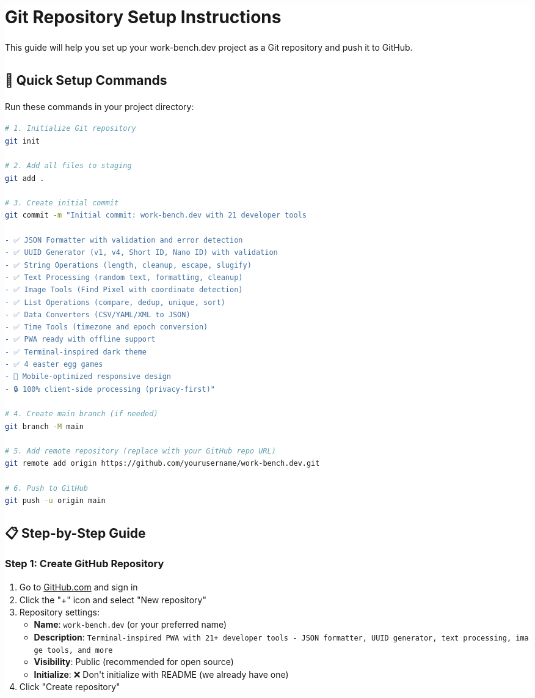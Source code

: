 # Git Repository Setup Instructions

This guide will help you set up your work-bench.dev project as a Git repository and push it to GitHub.

## 🚀 Quick Setup Commands

Run these commands in your project directory:

```bash
# 1. Initialize Git repository
git init

# 2. Add all files to staging
git add .

# 3. Create initial commit
git commit -m "Initial commit: work-bench.dev with 21 developer tools

- ✅ JSON Formatter with validation and error detection
- ✅ UUID Generator (v1, v4, Short ID, Nano ID) with validation
- ✅ String Operations (length, cleanup, escape, slugify)
- ✅ Text Processing (random text, formatting, cleanup)
- ✅ Image Tools (Find Pixel with coordinate detection)
- ✅ List Operations (compare, dedup, unique, sort)
- ✅ Data Converters (CSV/YAML/XML to JSON)
- ✅ Time Tools (timezone and epoch conversion)
- ✅ PWA ready with offline support
- ✅ Terminal-inspired dark theme
- ✅ 4 easter egg games
- 📱 Mobile-optimized responsive design
- 🔒 100% client-side processing (privacy-first)"

# 4. Create main branch (if needed)
git branch -M main

# 5. Add remote repository (replace with your GitHub repo URL)
git remote add origin https://github.com/yourusername/work-bench.dev.git

# 6. Push to GitHub
git push -u origin main
```

## 📋 Step-by-Step Guide

### Step 1: Create GitHub Repository

1. Go to [GitHub.com](https://github.com) and sign in
2. Click the "+" icon and select "New repository"
3. Repository settings:
   - **Name**: `work-bench.dev` (or your preferred name)
   - **Description**: `Terminal-inspired PWA with 21+ developer tools - JSON formatter, UUID generator, text processing, image tools, and more`
   - **Visibility**: Public (recommended for open source)
   - **Initialize**: ❌ Don't initialize with README (we already have one)
4. Click "Create repository"
